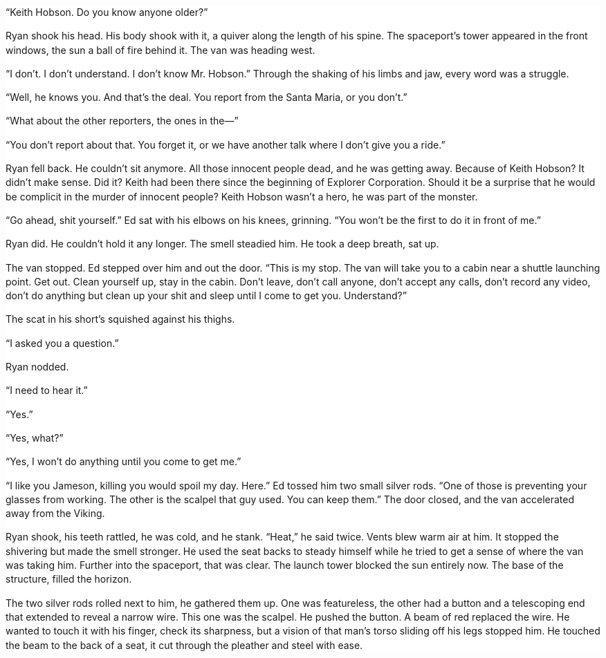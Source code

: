 “Keith Hobson. Do you know anyone older?”

Ryan shook his head. His body shook with it, a quiver along the length of his spine. The spaceport’s tower appeared in the front windows, the sun a ball of fire behind it. The van was heading west.

“I don’t. I don’t understand. I don’t know Mr. Hobson.” Through the shaking of his limbs and jaw, every word was a struggle.

“Well, he knows you. And that’s the deal. You report from the Santa Maria, or you don’t.”

“What about the other reporters, the ones in the—”

“You don’t report about that. You forget it, or we have another talk where I don’t give you a ride.”

Ryan fell back. He couldn’t sit anymore. All those innocent people dead, and he was getting away. Because of Keith Hobson? It didn’t make sense. Did it? Keith had been there since the beginning of Explorer Corporation. Should it be a surprise that he would be complicit in the murder of innocent people? Keith Hobson wasn’t a hero, he was part of the monster.

“Go ahead, shit yourself.” Ed sat with his elbows on his knees, grinning. “You won’t be the first to do it in front of me.”

Ryan did. He couldn’t hold it any longer. The smell steadied him. He took a deep breath, sat up.

The van stopped. Ed stepped over him and out the door. “This is my stop. The van will take you to a cabin near a shuttle launching point. Get out. Clean yourself up, stay in the cabin. Don’t leave, don’t call anyone, don’t accept any calls, don’t record any video, don’t do anything but clean up your shit and sleep until I come to get you. Understand?”

The scat in his short’s squished against his thighs.

“I asked you a question.”

Ryan nodded.

“I need to hear it.”

“Yes.”

“Yes, what?”

“Yes, I won’t do anything until you come to get me.”

“I like you Jameson, killing you would spoil my day. Here.” Ed tossed him two small silver rods. “One of those is preventing your glasses from working. The other is the scalpel that guy used. You can keep them.” The door closed, and the van accelerated away from the Viking.

Ryan shook, his teeth rattled, he was cold, and he stank. “Heat,” he said twice. Vents blew warm air at him. It stopped the shivering but made the smell stronger. He used the seat backs to steady himself while he tried to get a sense of where the van was taking him. Further into the spaceport, that was clear. The launch tower blocked the sun entirely now. The base of the structure, filled the horizon.

The two silver rods rolled next to him, he gathered them up. One was featureless, the other had a button and a telescoping end that extended to reveal a narrow wire. This one was the scalpel. He pushed the button. A beam of red replaced the wire. He wanted to touch it with his finger, check its sharpness, but a vision of that man’s torso sliding off his legs stopped him. He touched the beam to the back of a seat, it cut through the pleather and steel with ease.
